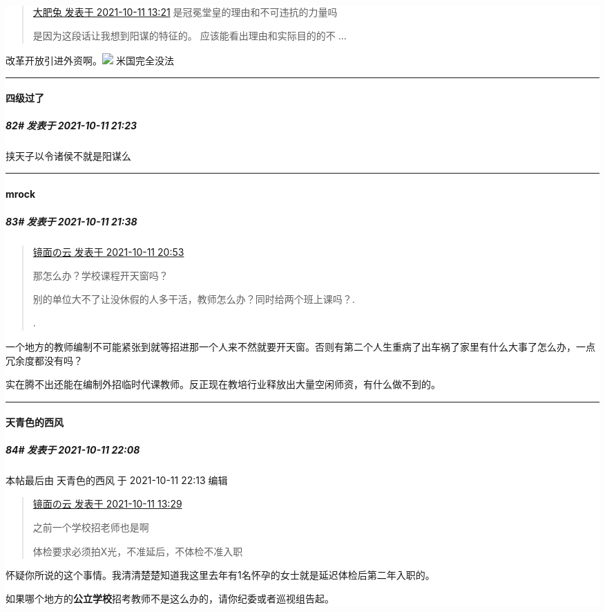 
<blockquote><a href="httphttps://bbs.saraba1st.com/2b/forum.php?mod=redirect&amp;goto=findpost&amp;pid=53074069&amp;ptid=2031389" target="_blank">大肥兔 发表于 2021-10-11 13:21</a>
是冠冕堂皇的理由和不可违抗的力量吗


是因为这段话让我想到阳谋的特征的。 应该能看出理由和实际目的的不 ...</blockquote>
改革开放引进外资啊。<img src="https://static.saraba1st.com/image/smiley/face2017/031.png" referrerpolicy="no-referrer">
米国完全没法




*****

####  四级过了  
##### 82#       发表于 2021-10-11 21:23


挟天子以令诸侯不就是阳谋么




*****

####  mrock  
##### 83#       发表于 2021-10-11 21:38


<blockquote><a href="httphttps://bbs.saraba1st.com/2b/forum.php?mod=redirect&amp;goto=findpost&amp;pid=53081016&amp;ptid=2031389" target="_blank">镜面の云 发表于 2021-10-11 20:53</a>

那怎么办？学校课程开天窗吗？

别的单位大不了让没休假的人多干活，教师怎么办？同时给两个班上课吗？.

.</blockquote>
一个地方的教师编制不可能紧张到就等招进那一个人来不然就要开天窗。否则有第二个人生重病了出车祸了家里有什么大事了怎么办，一点冗余度都没有吗？

实在腾不出还能在编制外招临时代课教师。反正现在教培行业释放出大量空闲师资，有什么做不到的。




*****

####  天青色的西风  
##### 84#       发表于 2021-10-11 22:08


 本帖最后由 天青色的西风 于 2021-10-11 22:13 编辑 
<blockquote><a href="httphttps://bbs.saraba1st.com/2b/forum.php?mod=redirect&amp;goto=findpost&amp;pid=53074167&amp;ptid=2031389" target="_blank">镜面の云 发表于 2021-10-11 13:29</a>

之前一个学校招老师也是啊

体检要求必须拍X光，不准延后，不体检不准入职</blockquote>
怀疑你所说的这个事情。我清清楚楚知道我这里去年有1名怀孕的女士就是延迟体检后第二年入职的。


如果哪个地方的<strong>公立学校</strong>招考教师不是这么办的，请你纪委或者巡视组告起。
